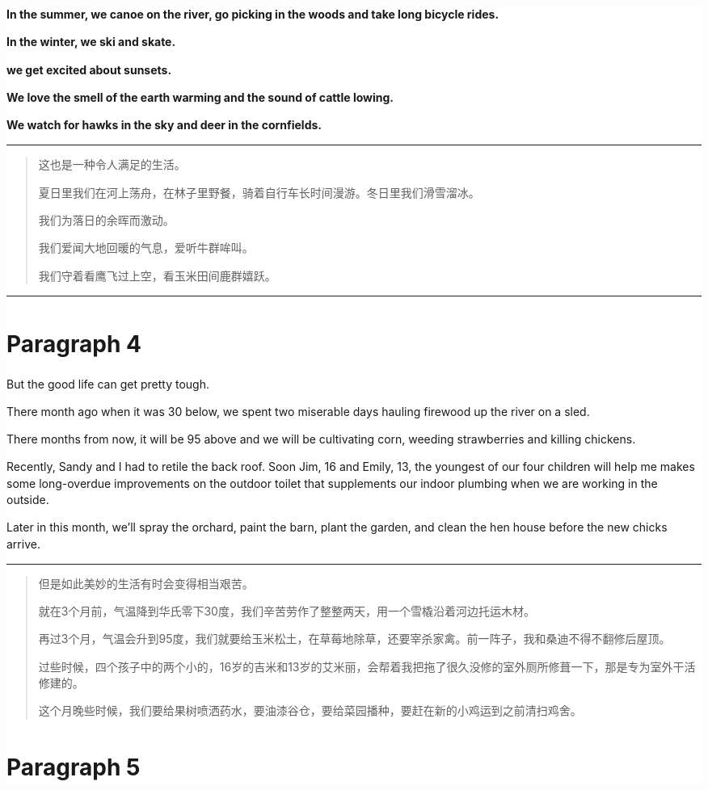**In the summer, we canoe on the river, go picking in the woods and take long bicycle rides.** 

**In the winter, we ski and skate.**

**we get excited about sunsets.** 

**We love the smell of the earth warming and the sound of cattle lowing.** 

**We watch for hawks in the sky and deer in the cornfields.**

---

> 这也是一种令人满足的生活。
>
> 夏日里我们在河上荡舟，在林子里野餐，骑着自行车长时间漫游。冬日里我们滑雪溜冰。
>
> 我们为落日的余晖而激动。
>
> 我们爱闻大地回暖的气息，爱听牛群哞叫。
>
> 我们守着看鹰飞过上空，看玉米田间鹿群嬉跃。



___



# Paragraph 4

But the good life can get pretty tough.

There month ago when it was 30 below, we spent two miserable days hauling firewood up the river on a sled.

There months from now, it will be 95 above and we will be cultivating corn, weeding strawberries and killing chickens. 

Recently, Sandy and I had to retile the back roof. Soon Jim, 16 and Emily, 13, the youngest of our four children will help me makes some long-overdue improvements on the outdoor toilet that supplements our indoor plumbing when we are working in the outside. 

Later in this month, we’ll spray the orchard, paint the barn, plant the garden, and clean the hen house before the new chicks arrive.

---

> 但是如此美妙的生活有时会变得相当艰苦。
>
> 就在3个月前，气温降到华氏零下30度，我们辛苦劳作了整整两天，用一个雪橇沿着河边托运木材。
>
> 再过3个月，气温会升到95度，我们就要给玉米松土，在草莓地除草，还要宰杀家禽。前一阵子，我和桑迪不得不翻修后屋顶。
>
> 过些时候，四个孩子中的两个小的，16岁的吉米和13岁的艾米丽，会帮着我把拖了很久没修的室外厕所修葺一下，那是专为室外干活修建的。
>
> 这个月晚些时候，我们要给果树喷洒药水，要油漆谷仓，要给菜园播种，要赶在新的小鸡运到之前清扫鸡舍。

# Paragraph 5
